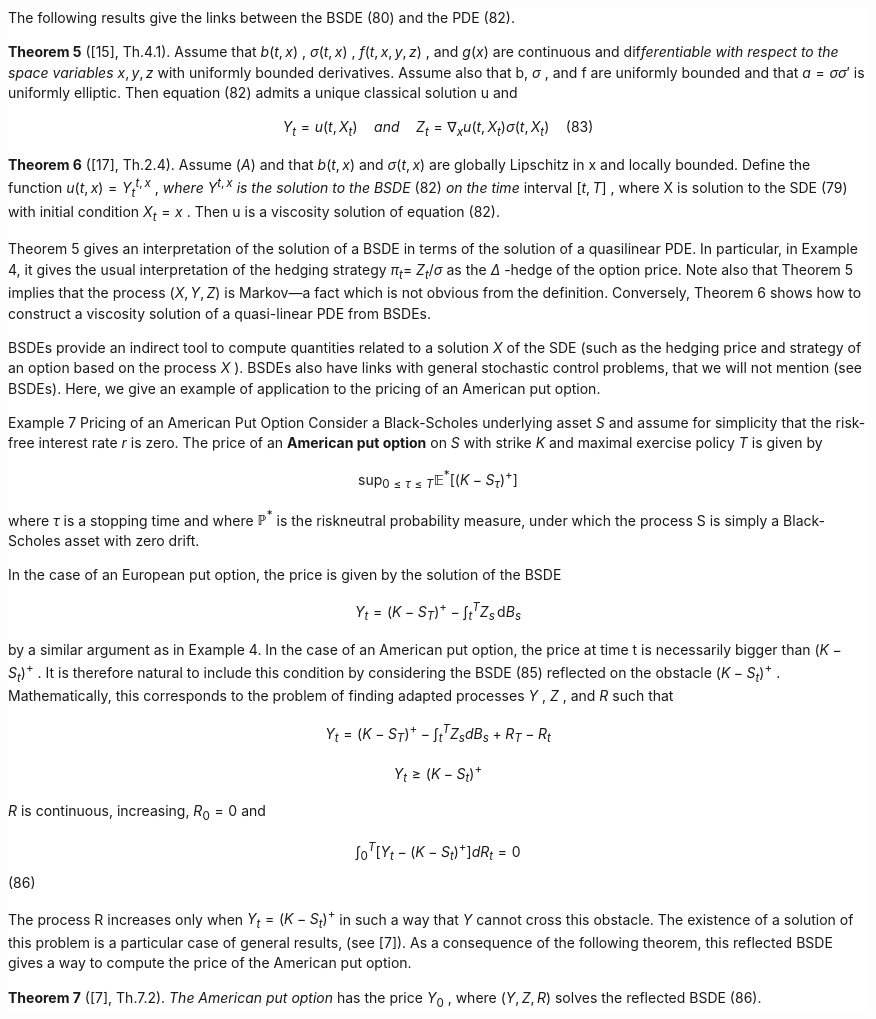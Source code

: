 The following results give the links between the BSDE (80) and the PDE (82).

**Theorem 5** ([15], Th.4.1). Assume that  $b(t, x)$ ,  $\sigma(t, x)$ ,  $f(t, x, y, z)$ , and  $g(x)$  are continuous and dif*ferentiable with respect to the space variables*  $x, y, z$ with uniformly bounded derivatives. Assume also that b,  $\sigma$ , and f are uniformly bounded and that  $a = \sigma \sigma'$ is uniformly elliptic. Then equation (82) admits a unique classical solution u and

$$Y_t = u(t, X_t) \quad and \quad Z_t = \nabla_x u(t, X_t) \sigma(t, X_t) \quad (83)$$

**Theorem 6** ([17], Th.2.4). Assume  $(A)$  and that  $b(t, x)$  and  $\sigma(t, x)$  are globally Lipschitz in x and locally bounded. Define the function  $u(t,x) = Y_t^{t,x}$ , *where*  $Y^{t,x}$  *is the solution to the BSDE* (82) *on the time* interval  $[t, T]$ , where X is solution to the SDE (79) with initial condition  $X_t = x$ . Then u is a viscosity solution of equation (82).

Theorem 5 gives an interpretation of the solution of a BSDE in terms of the solution of a quasilinear PDE. In particular, in Example 4, it gives the usual interpretation of the hedging strategy  $\pi_t =$  $Z_t/\sigma$  as the  $\Delta$ -hedge of the option price. Note also that Theorem 5 implies that the process  $(X, Y, Z)$ is Markov—a fact which is not obvious from the definition. Conversely, Theorem 6 shows how to construct a viscosity solution of a quasi-linear PDE from BSDEs.

BSDEs provide an indirect tool to compute quantities related to a solution  $X$  of the SDE (such as the hedging price and strategy of an option based on the process  $X$ ). BSDEs also have links with general stochastic control problems, that we will not mention (see BSDEs). Here, we give an example of application to the pricing of an American put option.

Example 7 Pricing of an American Put Option Consider a Black-Scholes underlying asset  $S$  and assume for simplicity that the risk-free interest rate  $r$  is zero. The price of an **American put option** on  $S$  with strike  $K$  and maximal exercise policy  $T$  is given by

$$\sup_{0 \le \tau \le T} \mathbb{E}^*[(K - S_\tau)^+] \tag{84}$$

where  $\tau$  is a stopping time and where  $\mathbb{P}^*$  is the riskneutral probability measure, under which the process S is simply a Black-Scholes asset with zero drift.

In the case of an European put option, the price is given by the solution of the BSDE

$$Y_{t} = (K - S_{T})^{+} - \int_{t}^{T} Z_{s} \, \mathrm{d}B_{s} \tag{85}$$

by a similar argument as in Example 4. In the case of an American put option, the price at time t is necessarily bigger than  $(K - S_t)^+$ . It is therefore natural to include this condition by considering the BSDE (85) reflected on the obstacle  $(K-S_t)^+$ . Mathematically, this corresponds to the problem of finding adapted processes  $Y$ ,  $Z$ , and  $R$ such that

$$Y_{t} = (K - S_{T})^{+} - \int_{t}^{T} Z_{s} dB_{s} + R_{T} - R_{t}$$
  

$$Y_{t} \geq (K - S_{t})^{+}$$
  
*R* is continuous, increasing,  $R_{0} = 0$  and  

$$\int_{0}^{T} [Y_{t} - (K - S_{t})^{+}] dR_{t} = 0$$
(86)

The process R increases only when  $Y_t = (K - S_t)^+$ in such a way that  $Y$  cannot cross this obstacle. The existence of a solution of this problem is a particular case of general results, (see [7]). As a consequence of the following theorem, this reflected BSDE gives a way to compute the price of the American put option.

**Theorem 7** ([7], Th.7.2). *The American put option* has the price  $Y_0$ , where  $(Y, Z, R)$  solves the reflected BSDE (86).
